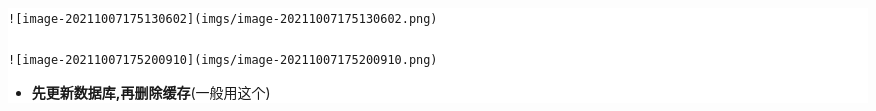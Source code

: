     ![image-20211007175130602](imgs/image-20211007175130602.png)

    ![image-20211007175200910](imgs/image-20211007175200910.png)

- **先更新数据库,再删除缓存**(一般用这个)
